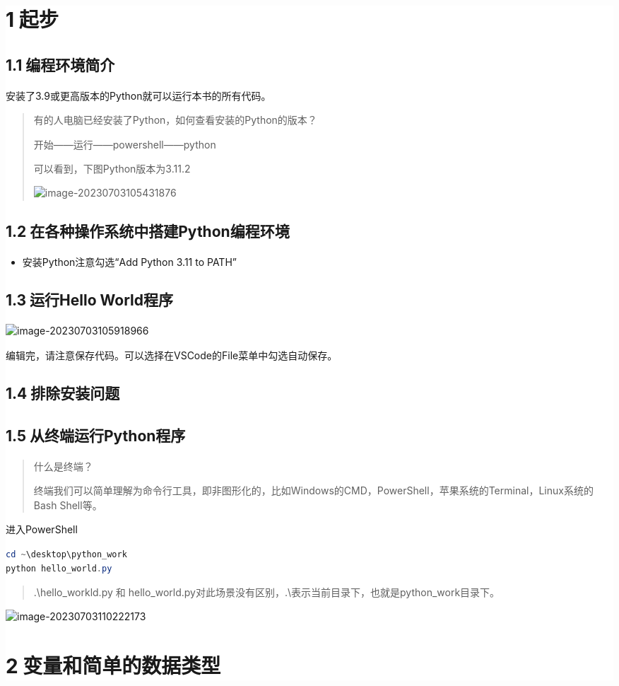 # 1 起步

## 1.1 编程环境简介

安装了3.9或更高版本的Python就可以运行本书的所有代码。

> 有的人电脑已经安装了Python，如何查看安装的Python的版本？
>
> 开始——运行——powershell——python
>
> 可以看到，下图Python版本为3.11.2
>
> ![image-20230703105431876](https://raw.githubusercontent.com/vwumumu/images/master/image-20230703105431876.png)

## 1.2 在各种操作系统中搭建Python编程环境

- 安装Python注意勾选“Add Python 3.11 to PATH”



## 1.3 运行Hello World程序

![image-20230703105918966](https://raw.githubusercontent.com/vwumumu/images/master/image-20230703105918966.png)

编辑完，请注意保存代码。可以选择在VSCode的File菜单中勾选自动保存。

## 1.4 排除安装问题

## 1.5 从终端运行Python程序



> 什么是终端？
>
> 终端我们可以简单理解为命令行工具，即非图形化的，比如Windows的CMD，PowerShell，苹果系统的Terminal，Linux系统的Bash Shell等。



进入PowerShell

```powershell
cd ~\desktop\python_work
python hello_world.py
```

> .\hello_workld.py 和 hello_world.py对此场景没有区别，.\表示当前目录下，也就是python_work目录下。

![image-20230703110222173](https://raw.githubusercontent.com/vwumumu/images/master/image-20230703110222173.png)

# 2 变量和简单的数据类型
